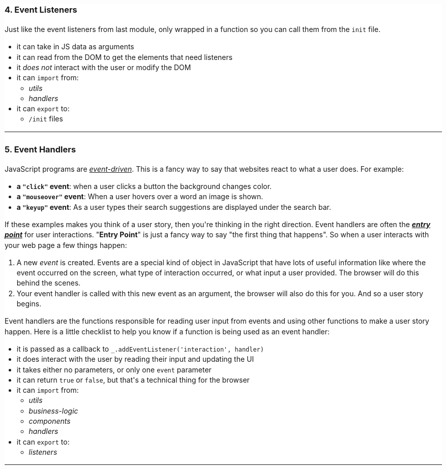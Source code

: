 
### 4. Event Listeners

Just like the event listeners from last module, only wrapped in a function so you can call them from the `init` file.

- it can take in JS data as arguments
- it can read from the DOM to get the elements that need listeners
- it _does not_ interact with the user or modify the DOM
- it can `import` from:
  - _utils_
  - _handlers_
- it can `export` to:
  - `/init` files

---

### 5. Event Handlers

JavaScript programs are [_event-driven_](https://en.wikipedia.org/wiki/Event-driven_programming). This is a fancy way to say that websites react to what a user does. For example:

- **a `"click"` event**: when a user clicks a button the background changes color.
- **a `"mouseover"` event**: When a user hovers over a word an image is shown.
- **a `"keyup"` event**: As a user types their search suggestions are displayed under the search bar.

If these examples makes you think of a user story, then you're thinking in the right direction. Event handlers are often the [**_entry point_**](https://en.wikipedia.org/wiki/Entry_point) for user interactions. "**Entry Point**" is just a fancy way to say "the first thing that happens". So when a user interacts with your web page a few things happen:

1. A new _event_ is created. Events are a special kind of object in JavaScript that have lots of useful information like where the event occurred on the screen, what type of interaction occurred, or what input a user provided. The browser will do this behind the scenes.
2. Your event handler is called with this new event as an argument, the browser will also do this for you. And so a user story begins.

Event handlers are the functions responsible for reading user input from events and using other functions to make a user story happen. Here is a little checklist to help you know if a function is being used as an event handler:

- it is passed as a callback to `_.addEventListener('interaction', handler)`
- it does interact with the user by reading their input and updating the UI
- it takes either no parameters, or only one `event` parameter
- it can return `true` or `false`, but that's a technical thing for the browser
- it can `import` from:
  - _utils_
  - _business-logic_
  - _components_
  - _handlers_
- it can `export` to:
  - _listeners_

---
